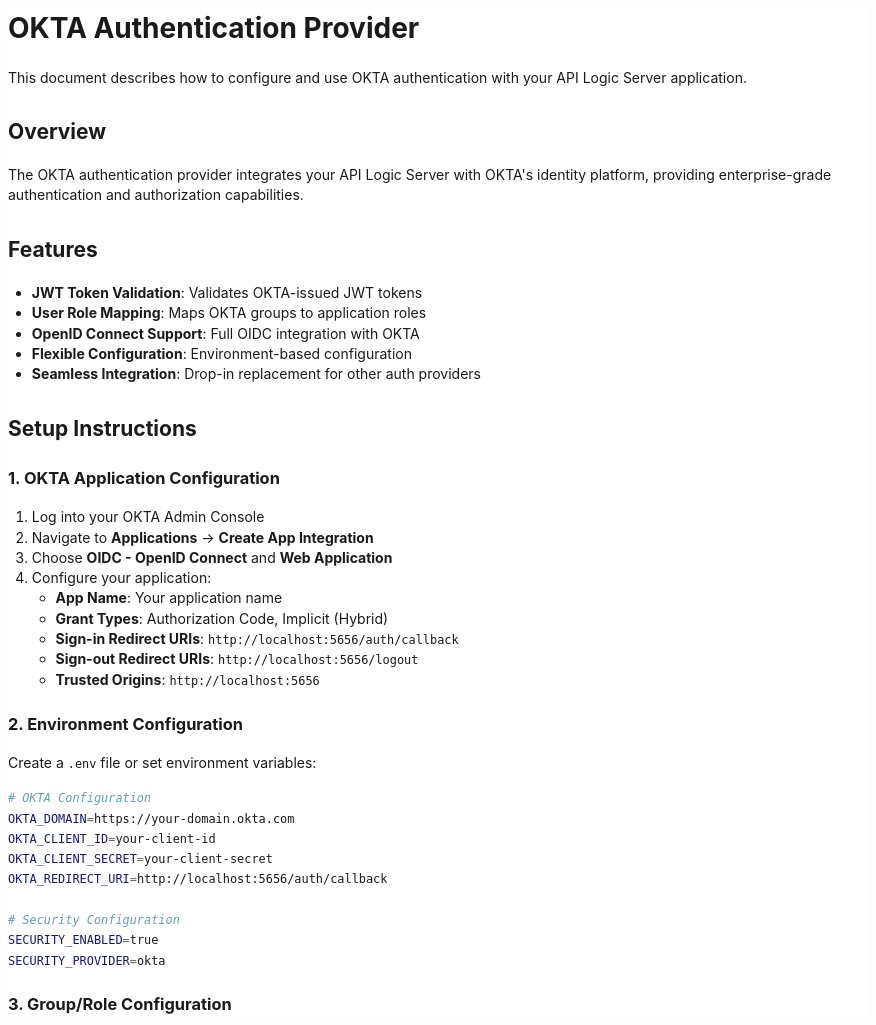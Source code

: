 # OKTA Authentication Provider

This document describes how to configure and use OKTA authentication with your API Logic Server application.

## Overview

The OKTA authentication provider integrates your API Logic Server with OKTA's identity platform, providing enterprise-grade authentication and authorization capabilities.

## Features

- **JWT Token Validation**: Validates OKTA-issued JWT tokens
- **User Role Mapping**: Maps OKTA groups to application roles
- **OpenID Connect Support**: Full OIDC integration with OKTA
- **Flexible Configuration**: Environment-based configuration
- **Seamless Integration**: Drop-in replacement for other auth providers

## Setup Instructions

### 1. OKTA Application Configuration

1. Log into your OKTA Admin Console
2. Navigate to **Applications** → **Create App Integration**
3. Choose **OIDC - OpenID Connect** and **Web Application**
4. Configure your application:
   - **App Name**: Your application name
   - **Grant Types**: Authorization Code, Implicit (Hybrid)
   - **Sign-in Redirect URIs**: `http://localhost:5656/auth/callback`
   - **Sign-out Redirect URIs**: `http://localhost:5656/logout`
   - **Trusted Origins**: `http://localhost:5656`

### 2. Environment Configuration

Create a `.env` file or set environment variables:

```bash
# OKTA Configuration
OKTA_DOMAIN=https://your-domain.okta.com
OKTA_CLIENT_ID=your-client-id
OKTA_CLIENT_SECRET=your-client-secret
OKTA_REDIRECT_URI=http://localhost:5656/auth/callback

# Security Configuration
SECURITY_ENABLED=true
SECURITY_PROVIDER=okta
```

### 3. Group/Role Configuration
